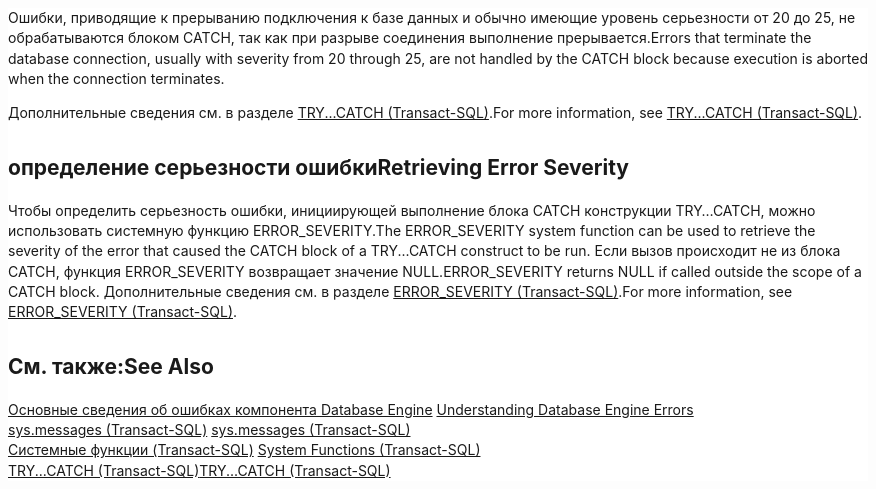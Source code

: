  <span data-ttu-id="26909-189">Ошибки, приводящие к прерыванию подключения к базе данных и обычно имеющие уровень серьезности от 20 до 25, не обрабатываются блоком CATCH, так как при разрыве соединения выполнение прерывается.</span><span class="sxs-lookup"><span data-stu-id="26909-189">Errors that terminate the database connection, usually with severity from 20 through 25, are not handled by the CATCH block because execution is aborted when the connection terminates.</span></span>  
  
 <span data-ttu-id="26909-190">Дополнительные сведения см. в разделе [TRY...CATCH (Transact-SQL)](/sql/t-sql/language-elements/try-catch-transact-sql).</span><span class="sxs-lookup"><span data-stu-id="26909-190">For more information, see [TRY...CATCH &#40;Transact-SQL&#41;](/sql/t-sql/language-elements/try-catch-transact-sql).</span></span>  
  
## <a name="retrieving-error-severity"></a><span data-ttu-id="26909-191">определение серьезности ошибки</span><span class="sxs-lookup"><span data-stu-id="26909-191">Retrieving Error Severity</span></span>  
 <span data-ttu-id="26909-192">Чтобы определить серьезность ошибки, инициирующей выполнение блока CATCH конструкции TRY…CATCH, можно использовать системную функцию ERROR_SEVERITY.</span><span class="sxs-lookup"><span data-stu-id="26909-192">The ERROR_SEVERITY system function can be used to retrieve the severity of the error that caused the CATCH block of a TRY...CATCH construct to be run.</span></span> <span data-ttu-id="26909-193">Если вызов происходит не из блока CATCH, функция ERROR_SEVERITY возвращает значение NULL.</span><span class="sxs-lookup"><span data-stu-id="26909-193">ERROR_SEVERITY returns NULL if called outside the scope of a CATCH block.</span></span> <span data-ttu-id="26909-194">Дополнительные сведения см. в разделе [ERROR_SEVERITY (Transact-SQL)](/sql/t-sql/functions/error-severity-transact-sql).</span><span class="sxs-lookup"><span data-stu-id="26909-194">For more information, see [ERROR_SEVERITY &#40;Transact-SQL&#41;](/sql/t-sql/functions/error-severity-transact-sql).</span></span>  
  
## <a name="see-also"></a><span data-ttu-id="26909-195">См. также:</span><span class="sxs-lookup"><span data-stu-id="26909-195">See Also</span></span>  
 <span data-ttu-id="26909-196">[Основные сведения об ошибках компонента Database Engine](../native-client-ole-db-errors/errors.md) </span><span class="sxs-lookup"><span data-stu-id="26909-196">[Understanding Database Engine Errors](../native-client-ole-db-errors/errors.md) </span></span>  
 <span data-ttu-id="26909-197">[sys.messages (Transact-SQL)](/sql/relational-databases/system-catalog-views/messages-for-errors-catalog-views-sys-messages) </span><span class="sxs-lookup"><span data-stu-id="26909-197">[sys.messages &#40;Transact-SQL&#41;](/sql/relational-databases/system-catalog-views/messages-for-errors-catalog-views-sys-messages) </span></span>  
 <span data-ttu-id="26909-198">[Системные функции (Transact-SQL)](/sql/t-sql/functions/system-functions-transact-sql) </span><span class="sxs-lookup"><span data-stu-id="26909-198">[System Functions &#40;Transact-SQL&#41;](/sql/t-sql/functions/system-functions-transact-sql) </span></span>  
 [<span data-ttu-id="26909-199">TRY...CATCH (Transact-SQL)</span><span class="sxs-lookup"><span data-stu-id="26909-199">TRY...CATCH &#40;Transact-SQL&#41;</span></span>](/sql/t-sql/language-elements/try-catch-transact-sql)  
  
  
